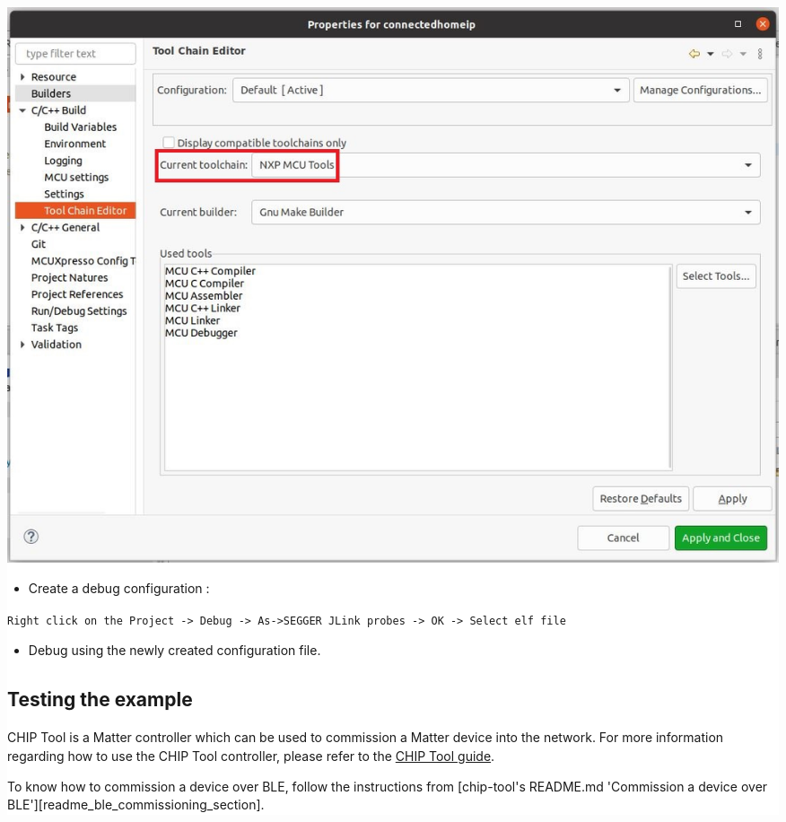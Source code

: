 ![toolchain](../../../../platform/nxp/rt/rw61x/doc/images/toolchain.JPG)

-   Create a debug configuration :

```
Right click on the Project -> Debug -> As->SEGGER JLink probes -> OK -> Select elf file
```

-   Debug using the newly created configuration file.

<a name="testing-the-example"></a>

## Testing the example

CHIP Tool is a Matter controller which can be used to commission a Matter device
into the network. For more information regarding how to use the CHIP Tool
controller, please refer to the
[CHIP Tool guide](../../../../../docs/guides/chip_tool_guide.md).

To know how to commission a device over BLE, follow the instructions from
[chip-tool's README.md 'Commission a device over
BLE'][readme_ble_commissioning_section].
